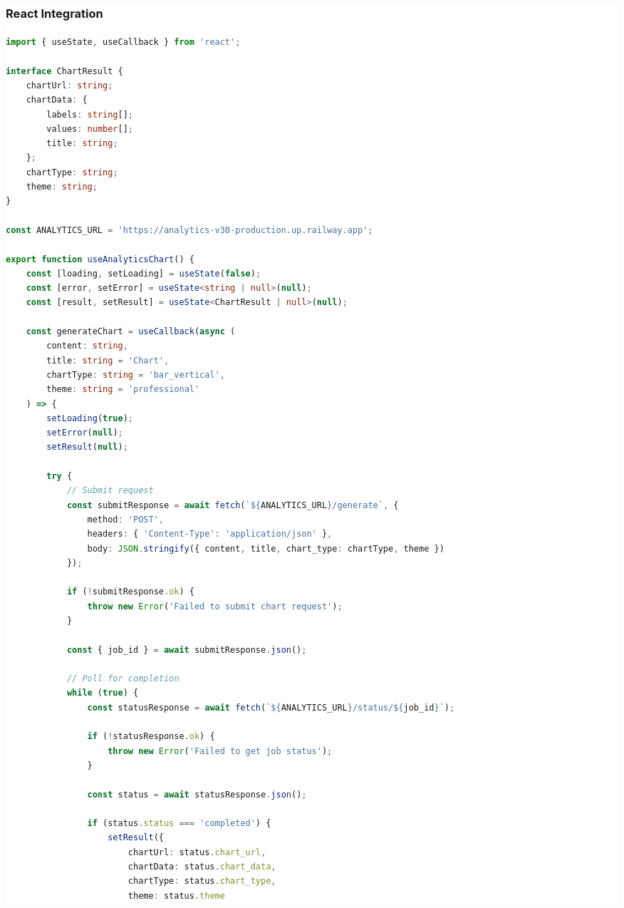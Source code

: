 ### React Integration

```typescript
import { useState, useCallback } from 'react';

interface ChartResult {
    chartUrl: string;
    chartData: {
        labels: string[];
        values: number[];
        title: string;
    };
    chartType: string;
    theme: string;
}

const ANALYTICS_URL = 'https://analytics-v30-production.up.railway.app';

export function useAnalyticsChart() {
    const [loading, setLoading] = useState(false);
    const [error, setError] = useState<string | null>(null);
    const [result, setResult] = useState<ChartResult | null>(null);

    const generateChart = useCallback(async (
        content: string,
        title: string = 'Chart',
        chartType: string = 'bar_vertical',
        theme: string = 'professional'
    ) => {
        setLoading(true);
        setError(null);
        setResult(null);

        try {
            // Submit request
            const submitResponse = await fetch(`${ANALYTICS_URL}/generate`, {
                method: 'POST',
                headers: { 'Content-Type': 'application/json' },
                body: JSON.stringify({ content, title, chart_type: chartType, theme })
            });

            if (!submitResponse.ok) {
                throw new Error('Failed to submit chart request');
            }

            const { job_id } = await submitResponse.json();

            // Poll for completion
            while (true) {
                const statusResponse = await fetch(`${ANALYTICS_URL}/status/${job_id}`);

                if (!statusResponse.ok) {
                    throw new Error('Failed to get job status');
                }

                const status = await statusResponse.json();

                if (status.status === 'completed') {
                    setResult({
                        chartUrl: status.chart_url,
                        chartData: status.chart_data,
                        chartType: status.chart_type,
                        theme: status.theme
```